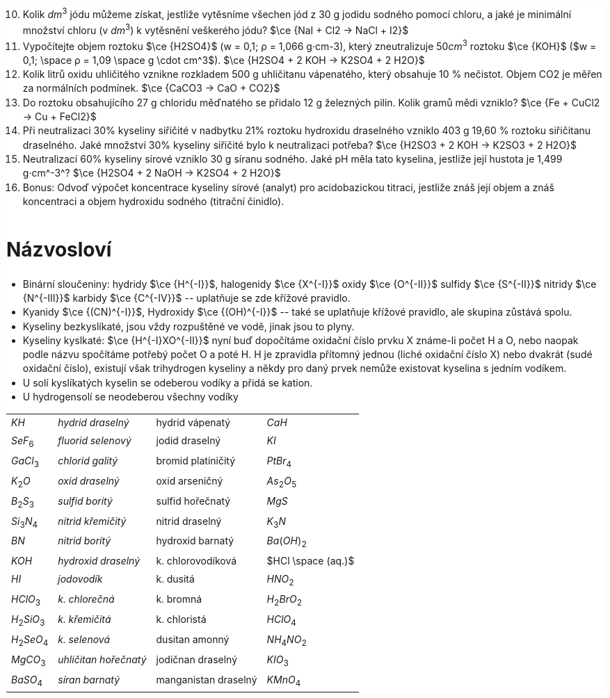 10.  Kolik $dm^3$ jódu můžeme získat, jestliže vytěsníme všechen jód z 30 g jodidu sodného pomocí chloru, a jaké je minimální množství chloru (v $dm^3$) k vytěsnění veškerého jódu?
$\ce {NaI + Cl2 -> NaCl + I2}$
11.  Vypočítejte objem roztoku $\ce {H2SO4}$ (w = 0,1; ρ = 1,066 g·cm-3), který zneutralizuje $50 cm^3$ roztoku $\ce {KOH}$ ($w = 0,1; \space ρ = 1,09 \space g \cdot cm^3$).
$\ce {H2SO4 + 2 KOH -> K2SO4 + 2 H2O}$
12.  Kolik litrů oxidu uhličitého vznikne rozkladem 500 g uhličitanu vápenatého, který obsahuje 10 % nečistot. Objem CO2 je měřen za normálních podmínek.
$\ce {CaCO3 -> CaO + CO2}$
13.  Do roztoku obsahujícího 27 g chloridu měďnatého se přidalo 12 g železných pilin. Kolik gramů mědi vzniklo?
$\ce {Fe + CuCl2 -> Cu + FeCl2}$
14.  Při neutralizaci 30% kyseliny siřičité v nadbytku 21% roztoku hydroxidu draselného vzniklo 403 g 19,60 % roztoku siřičitanu draselného. Jaké množství 30% kyseliny siřičité bylo k neutralizaci potřeba?
$\ce {H2SO3 + 2 KOH -> K2SO3 + 2 H2O}$
15.  Neutralizací 60% kyseliny sírové vzniklo 30 g síranu sodného. Jaké pH měla tato kyselina, jestliže její hustota je 1,499 g·cm^-3^?
$\ce {H2SO4 + 2 NaOH -> K2SO4 + 2 H2O}$
16.  Bonus: Odvoď výpočet koncentrace kyseliny sírové (analyt) pro acidobazickou titraci, jestliže znáš její objem a znáš koncentraci a objem hydroxidu sodného (titrační činidlo).

# Názvosloví

- Binární sloučeniny: hydridy $\ce {H^{-I}}$, halogenidy $\ce {X^{-I}}$ oxidy $\ce {O^{-II}}$ sulfidy $\ce {S^{-II}}$ nitridy $\ce {N^{-III}}$ karbidy $\ce {C^{-IV}}$ -- uplatňuje se zde křížové pravidlo.
- Kyanidy $\ce {(CN)^{-I}}$, Hydroxidy $\ce {(OH)^{-I}}$ -- také se uplatňuje křížové pravidlo, ale  skupina zůstává spolu.
- Kyseliny bezkyslíkaté, jsou vždy rozpuštěné ve vodě, jinak jsou to plyny.
- Kyseliny kyslkaté: $\ce {H^{-I}XO^{-II}}$ nyní buď dopočítáme oxidační číslo prvku X známe-li počet H a O, nebo naopak podle názvu spočítáme potřebý počet O a poté H. H je zpravidla přítomný jednou (liché oxidační číslo X) nebo dvakrát (sudé oxidační číslo), existují však trihydrogen kyseliny a někdy pro daný prvek nemůže existovat kyselina s jedním vodíkem.
- U solí kyslíkatých kyselin se odeberou vodíky a přidá se kation.
- U hydrogensolí se neodeberou všechny vodíky

|     |     |     |     |
| --- | --- | --- | --- |
| $KH$ | *hydrid draselný* | hydrid vápenatý | $CaH$ |
| $SeF_6$ | *fluorid selenový* | jodid draselný | $KI$ |
| $GaCl_3$ | *chlorid galitý* | bromid platiničitý | $PtBr_4$ |
| $K_2O$ | *oxid draselný* | oxid arseničný | $As_2O_5$ |
| $B_2S_3$ | *sulfid boritý* | sulfid hořečnatý | $MgS$ |
| $Si_3N_4$ | *nitrid křemičitý* | nitrid draselný | $K_3N$ |
| $BN$ | *nitrid boritý* | hydroxid barnatý | $Ba(OH)_2$ |
| $KOH$ | *hydroxid draselný* | k. chlorovodíková | $HCl \space (aq.)$ |
| $HI$ | *jodovodík* | k. dusitá | $HNO_2$ |
| $HClO_3$ | *k. chlorečná* | k. bromná | $H_2BrO_2$ |
| $H_2SiO_3$ | *k. křemičitá* | k. chloristá | $HClO_4$ |
| $H_2SeO_4$ | *k. selenová* | dusitan amonný | $NH_4NO_2$ |
| $MgCO_3$ | *uhličitan hořečnatý* | jodičnan draselný | $KIO_3$ |
| $BaSO_4$ | *síran barnatý* | manganistan draselný | $KMnO_4$ |